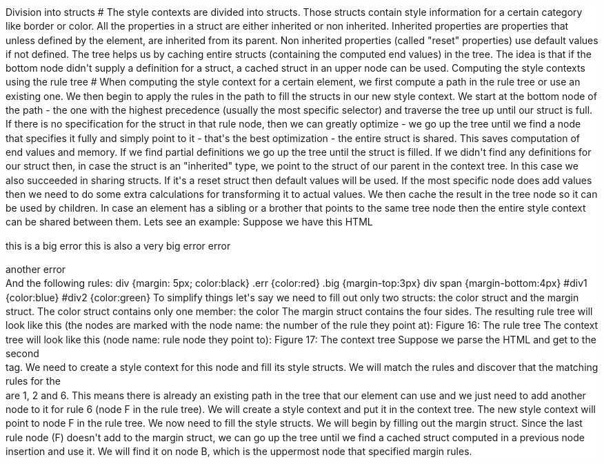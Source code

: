 Division into structs #
The style contexts are divided into structs. Those structs contain style information for a certain category like border or color. All the properties in a struct are either inherited or non inherited. Inherited properties are properties that unless defined by the element, are inherited from its parent. Non inherited properties (called "reset" properties) use default values if not defined.
The tree helps us by caching entire structs (containing the computed end values) in the tree. The idea is that if the bottom node didn't supply a definition for a struct, a cached struct in an upper node can be used.
Computing the style contexts using the rule tree #
When computing the style context for a certain element, we first compute a path in the rule tree or use an existing one. We then begin to apply the rules in the path to fill the structs in our new style context. We start at the bottom node of the path - the one with the highest precedence (usually the most specific selector) and traverse the tree up until our struct is full. If there is no specification for the struct in that rule node, then we can greatly optimize - we go up the tree until we find a node that specifies it fully and simply point to it - that's the best optimization - the entire struct is shared. This saves computation of end values and memory.
If we find partial definitions we go up the tree until the struct is filled.
If we didn't find any definitions for our struct then, in case the struct is an "inherited" type, we point to the struct of our parent in the context tree. In this case we also succeeded in sharing structs. If it's a reset struct then default values will be used.
If the most specific node does add values then we need to do some extra calculations for transforming it to actual values. We then cache the result in the tree node so it can be used by children.
In case an element has a sibling or a brother that points to the same tree node then the entire style context can be shared between them.
Lets see an example: Suppose we have this HTML
<html>
  <body>
    <div class="err" id="div1">
      <p>
        this is a <span class="big"> big error </span>
        this is also a
        <span class="big"> very  big  error</span> error
      </p>
    </div>
    <div class="err" id="div2">another error</div>
  </body>
</html>
And the following rules:
div {margin: 5px; color:black}
.err {color:red}
.big {margin-top:3px}
div span {margin-bottom:4px}
#div1 {color:blue}
#div2 {color:green}
To simplify things let's say we need to fill out only two structs: the color struct and the margin struct. The color struct contains only one member: the color The margin struct contains the four sides.
The resulting rule tree will look like this (the nodes are marked with the node name: the number of the rule they point at):
 Figure 16: The rule tree
The context tree will look like this (node name: rule node they point to):
 Figure 17: The context tree
Suppose we parse the HTML and get to the second <div> tag. We need to create a style context for this node and fill its style structs.
We will match the rules and discover that the matching rules for the <div> are 1, 2 and 6. This means there is already an existing path in the tree that our element can use and we just need to add another node to it for rule 6 (node F in the rule tree).
We will create a style context and put it in the context tree. The new style context will point to node F in the rule tree.
We now need to fill the style structs. We will begin by filling out the margin struct. Since the last rule node (F) doesn't add to the margin struct, we can go up the tree until we find a cached struct computed in a previous node insertion and use it. We will find it on node B, which is the uppermost node that specified margin rules.